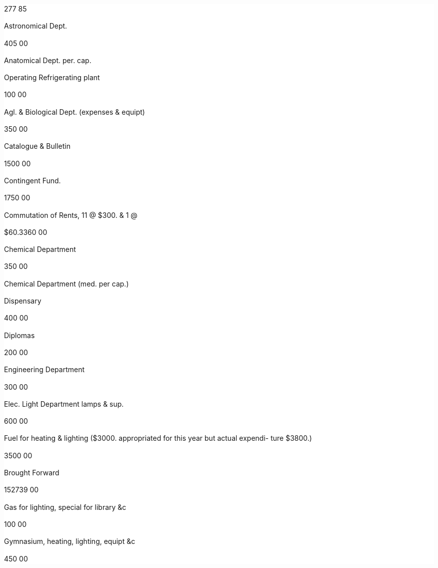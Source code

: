 277 85

Astronomical Dept.

405 00

Anatomical Dept. per. cap.

Operating Refrigerating plant

100 00

Agl. & Biological Dept. (expenses & equipt)

350 00

Catalogue & Bulletin

1500 00

Contingent Fund.

1750 00

Commutation of Rents, 11 @ $300. & 1 @

$60.3360 00

Chemical Department

350 00

Chemical Department (med. per cap.)

Dispensary

400 00

Diplomas

200 00

Engineering Department

300 00

Elec. Light Department lamps & sup.

600 00

Fuel for heating & lighting ($3000. appropriated for this year but actual expendi- ture $3800.)

3500 00

Brought Forward

152739 00

Gas for lighting, special for library &c

100 00

Gymnasium, heating, lighting, equipt &c

450 00

